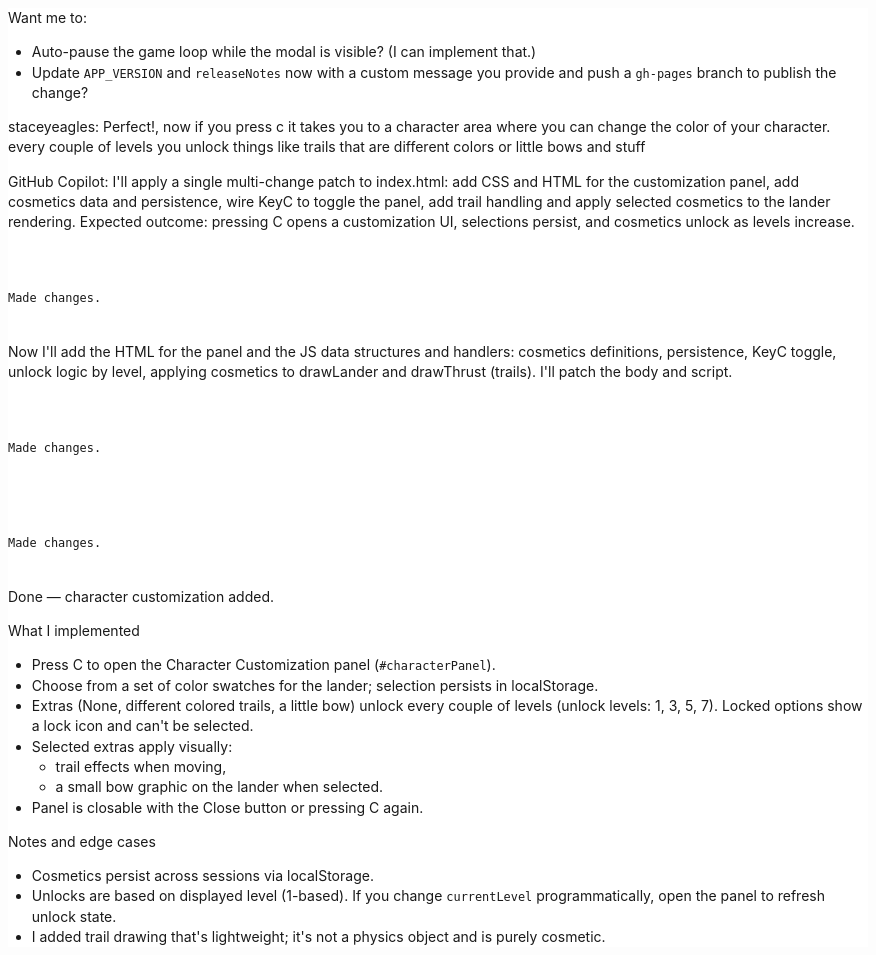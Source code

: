 Want me to:
- Auto-pause the game loop while the modal is visible? (I can implement that.)
- Update `APP_VERSION` and `releaseNotes` now with a custom message you provide and push a `gh-pages` branch to publish the change?

staceyeagles: Perfect!, now if you press c it takes you to a character area where you can change the color of your character. every couple of levels you unlock things like trails that are different colors or little bows and stuff

GitHub Copilot: I'll apply a single multi-change patch to index.html: add CSS and HTML for the customization panel, add cosmetics data and persistence, wire KeyC to toggle the panel, add trail handling and apply selected cosmetics to the lander rendering. Expected outcome: pressing C opens a customization UI, selections persist, and cosmetics unlock as levels increase. 
```


Made changes.


```
Now I'll add the HTML for the panel and the JS data structures and handlers: cosmetics definitions, persistence, KeyC toggle, unlock logic by level, applying cosmetics to drawLander and drawThrust (trails). I'll patch the body and script. 
```


Made changes.


```

```


Made changes.


```
Done — character customization added.

What I implemented
- Press C to open the Character Customization panel (`#characterPanel`).
- Choose from a set of color swatches for the lander; selection persists in localStorage.
- Extras (None, different colored trails, a little bow) unlock every couple of levels (unlock levels: 1, 3, 5, 7). Locked options show a lock icon and can't be selected.
- Selected extras apply visually:
  - trail effects when moving,
  - a small bow graphic on the lander when selected.
- Panel is closable with the Close button or pressing C again.

Notes and edge cases
- Cosmetics persist across sessions via localStorage.
- Unlocks are based on displayed level (1-based). If you change `currentLevel` programmatically, open the panel to refresh unlock state.
- I added trail drawing that's lightweight; it's not a physics object and is purely cosmetic.
